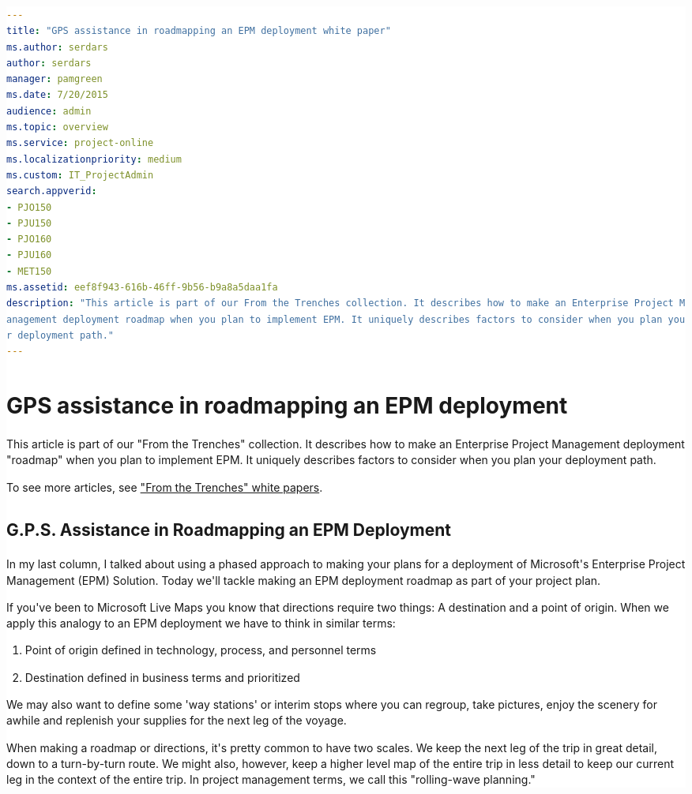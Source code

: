 ```yaml
---
title: "GPS assistance in roadmapping an EPM deployment white paper"
ms.author: serdars
author: serdars
manager: pamgreen
ms.date: 7/20/2015
audience: admin
ms.topic: overview
ms.service: project-online
ms.localizationpriority: medium
ms.custom: IT_ProjectAdmin
search.appverid:
- PJO150
- PJU150
- PJO160
- PJU160
- MET150
ms.assetid: eef8f943-616b-46ff-9b56-b9a8a5daa1fa
description: "This article is part of our From the Trenches collection. It describes how to make an Enterprise Project Management deployment roadmap when you plan to implement EPM. It uniquely describes factors to consider when you plan your deployment path."
---
```


# GPS assistance in roadmapping an EPM deployment

This article is part of our "From the Trenches" collection. It describes how to make an Enterprise Project Management deployment "roadmap" when you plan to implement EPM. It uniquely describes factors to consider when you plan your deployment path.
  
To see more articles, see ["From the Trenches" white papers](https://support.office.com/article/faec6b1a-c217-4c79-b8c4-0514f402106b).
  
## G.P.S. Assistance in Roadmapping an EPM Deployment

In my last column, I talked about using a phased approach to making your plans for a deployment of Microsoft's Enterprise Project Management (EPM) Solution. Today we'll tackle making an EPM deployment roadmap as part of your project plan.
  
If you've been to Microsoft Live Maps you know that directions require two things: A destination and a point of origin. When we apply this analogy to an EPM deployment we have to think in similar terms:
  
1. Point of origin defined in technology, process, and personnel terms
    
2. Destination defined in business terms and prioritized
    
We may also want to define some 'way stations' or interim stops where you can regroup, take pictures, enjoy the scenery for awhile and replenish your supplies for the next leg of the voyage.
  
When making a roadmap or directions, it's pretty common to have two scales. We keep the next leg of the trip in great detail, down to a turn-by-turn route. We might also, however, keep a higher level map of the entire trip in less detail to keep our current leg in the context of the entire trip. In project management terms, we call this "rolling-wave planning."
  